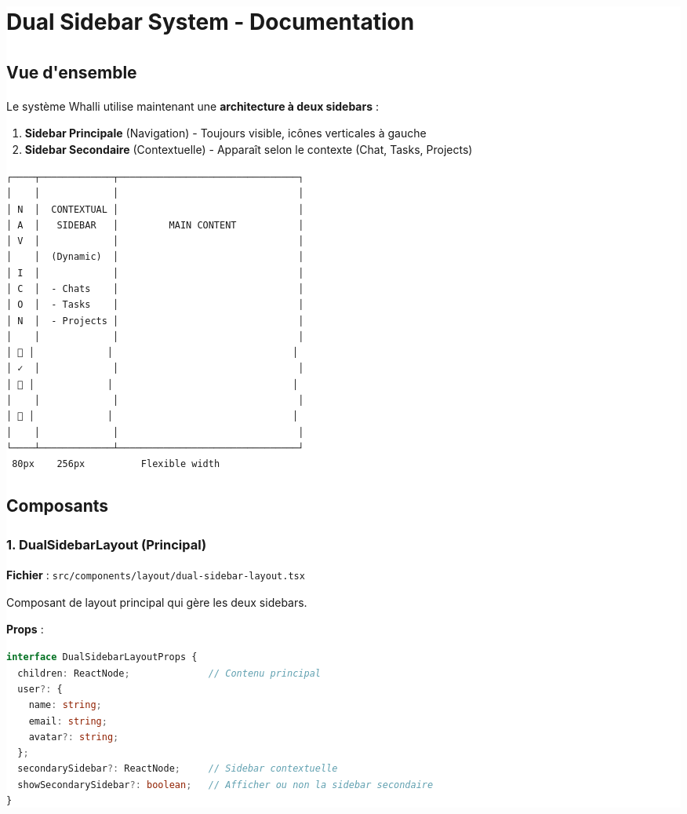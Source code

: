 # Dual Sidebar System - Documentation

## Vue d'ensemble

Le système Whalli utilise maintenant une **architecture à deux sidebars** :

1. **Sidebar Principale** (Navigation) - Toujours visible, icônes verticales à gauche
2. **Sidebar Secondaire** (Contextuelle) - Apparaît selon le contexte (Chat, Tasks, Projects)

```
┌────┬─────────────┬────────────────────────────────┐
│    │             │                                │
│ N  │  CONTEXTUAL │                                │
│ A  │   SIDEBAR   │         MAIN CONTENT           │
│ V  │             │                                │
│    │  (Dynamic)  │                                │
│ I  │             │                                │
│ C  │  - Chats    │                                │
│ O  │  - Tasks    │                                │
│ N  │  - Projects │                                │
│    │             │                                │
│ 💬 │             │                                │
│ ✓  │             │                                │
│ 📁 │             │                                │
│    │             │                                │
│ 👤 │             │                                │
│    │             │                                │
└────┴─────────────┴────────────────────────────────┘
 80px    256px          Flexible width
```

## Composants

### 1. DualSidebarLayout (Principal)

**Fichier** : `src/components/layout/dual-sidebar-layout.tsx`

Composant de layout principal qui gère les deux sidebars.

**Props** :
```typescript
interface DualSidebarLayoutProps {
  children: ReactNode;              // Contenu principal
  user?: {
    name: string;
    email: string;
    avatar?: string;
  };
  secondarySidebar?: ReactNode;     // Sidebar contextuelle
  showSecondarySidebar?: boolean;   // Afficher ou non la sidebar secondaire
}
```
